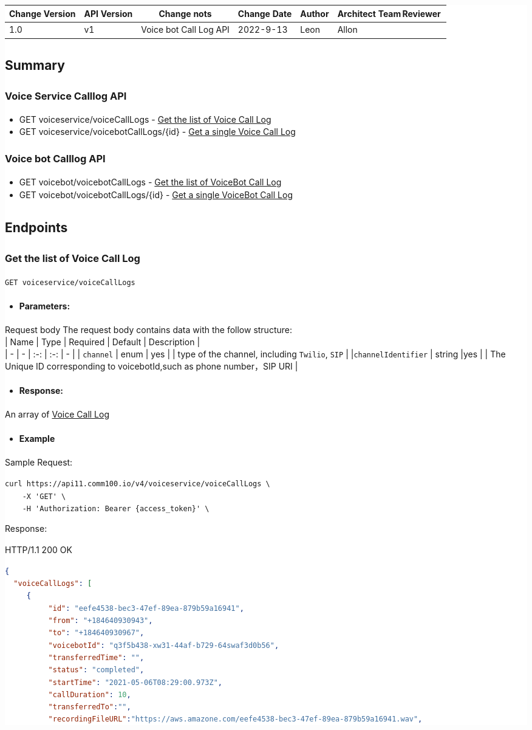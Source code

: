 
  | Change Version | API Version | Change nots | Change Date | Author |Architect Team Reviewer | 
  | - | - | - | - | - |- |
  | 1.0 | v1 | Voice bot Call Log API | 2022-9-13 | Leon |  Allon|

## Summary
### Voice Service Calllog API 
  - GET voiceservice/voiceCallLogs - [Get the list of Voice Call Log](#get-the-list-of-voice-call-log)
  - GET voiceservice/voicebotCallLogs/{id} - [Get a single Voice Call Log](#get-a-single-voice-call-log)
### Voice bot Calllog API 
  - GET voicebot/voicebotCallLogs - [Get the list of VoiceBot Call Log](#get-the-list-of-voicebot-call-log)
  - GET voicebot/voicebotCallLogs/{id} - [Get a single VoiceBot Call Log](#get-a-single-voicebot-call-log)

## Endpoints

### Get the list of Voice Call Log
  `GET voiceservice/voiceCallLogs`

- #### Parameters:
Request body 
The request body contains data with the follow structure:  
  | Name | Type | Required | Default | Description |    
  | - | - | :-: | :-: | - | 
  | `channel` | enum | yes | |   type of the channel, including `Twilio`, `SIP` |
  |`channelIdentifier`  |  string  |yes |   | The Unique ID corresponding to voicebotId,such as phone number，SIP URI  |

- #### Response:
An array of [Voice Call Log](#voicebot-call-log-json-format)

- #### Example
Sample Request:
```shell
curl https://api11.comm100.io/v4/voiceservice/voiceCallLogs \ 
    -X 'GET' \ 
    -H 'Authorization: Bearer {access_token}' \ 
```
Response:

   HTTP/1.1 200 OK
  ```json
  {
    "voiceCallLogs": [
       {
            "id": "eefe4538-bec3-47ef-89ea-879b59a16941",
            "from": "+184640930943",
            "to": "+184640930967",
            "voicebotId": "q3f5b438-xw31-44af-b729-64swaf3d0b56",
            "transferredTime": "",
            "status": "completed",
            "startTime": "2021-05-06T08:29:00.973Z",
            "callDuration": 10,
            "transferredTo":"",
            "recordingFileURL":"https://aws.amazone.com/eefe4538-bec3-47ef-89ea-879b59a16941.wav",
  ```